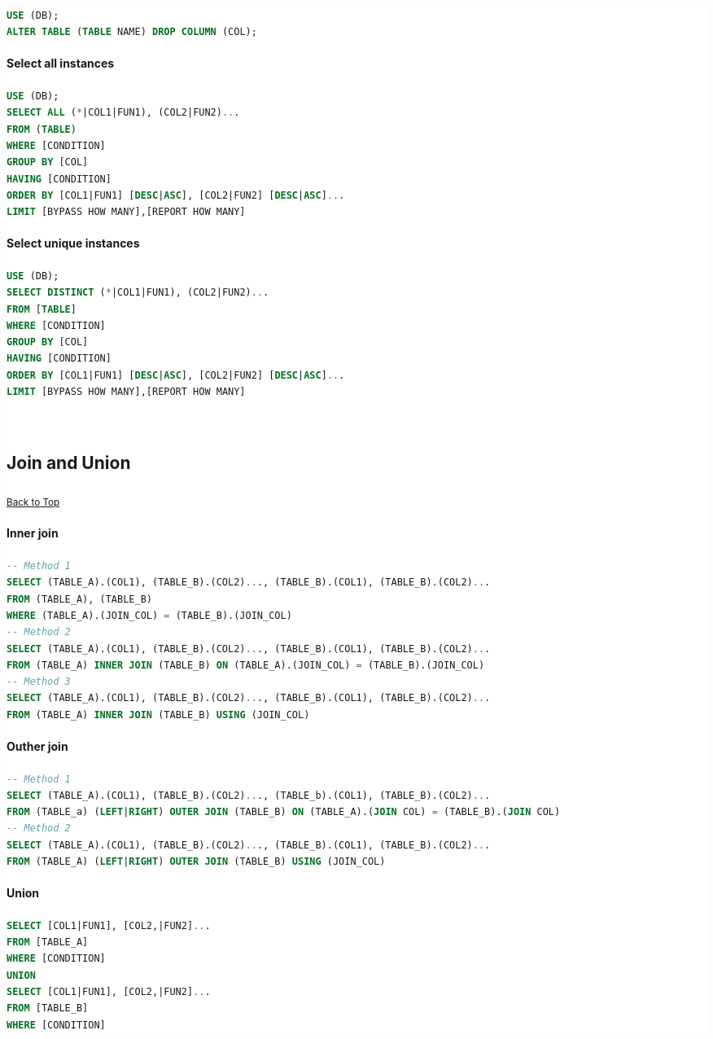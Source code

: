 ```sql
USE (DB);
ALTER TABLE (TABLE NAME) DROP COLUMN (COL);
```
#### Select all instances
```sql
USE (DB);
SELECT ALL (*|COL1|FUN1), (COL2|FUN2)... 
FROM (TABLE)
WHERE [CONDITION]
GROUP BY [COL]
HAVING [CONDITION]
ORDER BY [COL1|FUN1] [DESC|ASC], [COL2|FUN2] [DESC|ASC]... 
LIMIT [BYPASS HOW MANY],[REPORT HOW MANY]
```
#### Select unique instances
```sql
USE (DB);
SELECT DISTINCT (*|COL1|FUN1), (COL2|FUN2)... 
FROM [TABLE]
WHERE [CONDITION]
GROUP BY [COL]
HAVING [CONDITION]
ORDER BY [COL1|FUN1] [DESC|ASC], [COL2|FUN2] [DESC|ASC]... 
LIMIT [BYPASS HOW MANY],[REPORT HOW MANY]
```

&nbsp;
## Join and Union
<sub>[Back to Top](#introduction)</sub>
#### Inner join
```sql
-- Method 1
SELECT (TABLE_A).(COL1), (TABLE_B).(COL2)..., (TABLE_B).(COL1), (TABLE_B).(COL2)...
FROM (TABLE_A), (TABLE_B)
WHERE (TABLE_A).(JOIN_COL) = (TABLE_B).(JOIN_COL)
-- Method 2
SELECT (TABLE_A).(COL1), (TABLE_B).(COL2)..., (TABLE_B).(COL1), (TABLE_B).(COL2)...
FROM (TABLE_A) INNER JOIN (TABLE_B) ON (TABLE_A).(JOIN_COL) = (TABLE_B).(JOIN_COL)
-- Method 3
SELECT (TABLE_A).(COL1), (TABLE_B).(COL2)..., (TABLE_B).(COL1), (TABLE_B).(COL2)...
FROM (TABLE_A) INNER JOIN (TABLE_B) USING (JOIN_COL)
```
#### Outher join
```sql
-- Method 1
SELECT (TABLE_A).(COL1), (TABLE_B).(COL2)..., (TABLE_b).(COL1), (TABLE_B).(COL2)...
FROM (TABLE_a) (LEFT|RIGHT) OUTER JOIN (TABLE_B) ON (TABLE_A).(JOIN COL) = (TABLE_B).(JOIN COL)
-- Method 2
SELECT (TABLE_A).(COL1), (TABLE_B).(COL2)..., (TABLE_B).(COL1), (TABLE_B).(COL2)...
FROM (TABLE_A) (LEFT|RIGHT) OUTER JOIN (TABLE_B) USING (JOIN_COL)
```
#### Union
```sql
SELECT [COL1|FUN1], [COL2,|FUN2]... 
FROM [TABLE_A]
WHERE [CONDITION]
UNION
SELECT [COL1|FUN1], [COL2,|FUN2]... 
FROM [TABLE_B]
WHERE [CONDITION]
```
